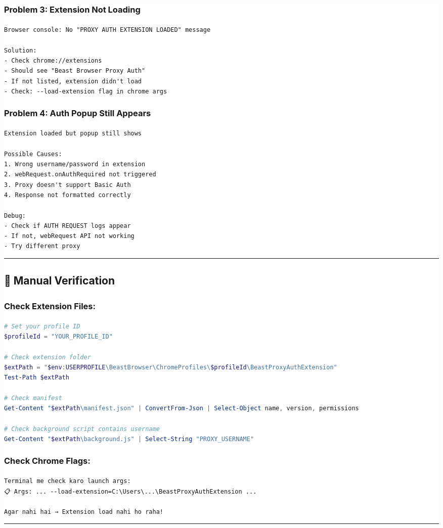 ### Problem 3: Extension Not Loading
```
Browser console: No "PROXY AUTH EXTENSION LOADED" message

Solution:
- Check chrome://extensions
- Should see "Beast Browser Proxy Auth"
- If not listed, extension didn't load
- Check: --load-extension flag in chrome args
```

### Problem 4: Auth Popup Still Appears
```
Extension loaded but popup still shows

Possible Causes:
1. Wrong username/password in extension
2. webRequest.onAuthRequired not triggered
3. Proxy doesn't support Basic Auth
4. Response not formatted correctly

Debug:
- Check if AUTH REQUEST logs appear
- If not, webRequest API not working
- Try different proxy
```

---

## 🔬 Manual Verification

### Check Extension Files:

```powershell
# Set your profile ID
$profileId = "YOUR_PROFILE_ID"

# Check extension folder
$extPath = "$env:USERPROFILE\BeastBrowser\ChromeProfiles\$profileId\BeastProxyAuthExtension"
Test-Path $extPath

# Check manifest
Get-Content "$extPath\manifest.json" | ConvertFrom-Json | Select-Object name, version, permissions

# Check background script contains username
Get-Content "$extPath\background.js" | Select-String "PROXY_USERNAME"
```

### Check Chrome Flags:

```
Terminal me check karo launch args:
📋 Args: ... --load-extension=C:\Users\...\BeastProxyAuthExtension ...

Agar nahi hai → Extension load nahi ho raha!
```

---